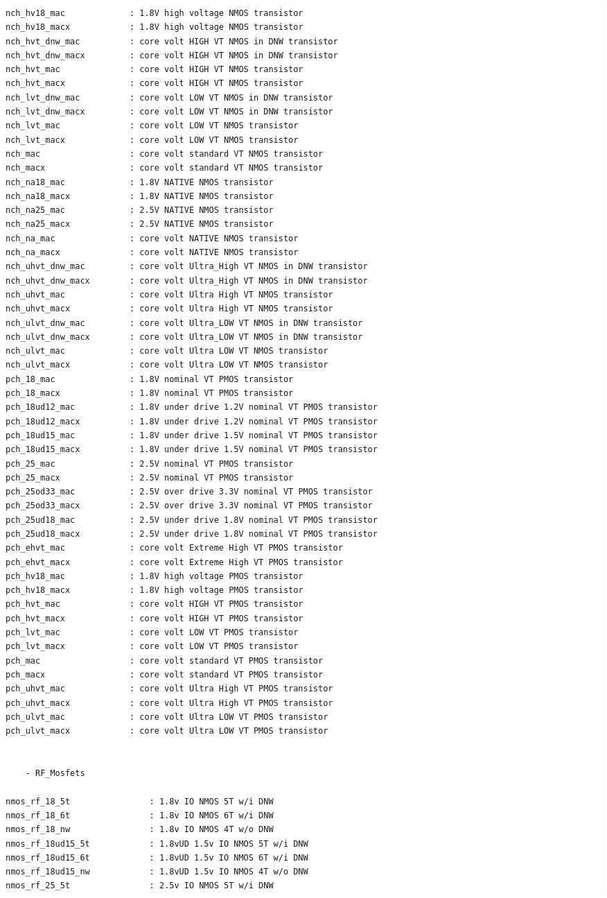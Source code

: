 ``` bash
nch_hv18_mac             : 1.8V high voltage NMOS transistor
nch_hv18_macx            : 1.8V high voltage NMOS transistor
nch_hvt_dnw_mac          : core volt HIGH VT NMOS in DNW transistor
nch_hvt_dnw_macx         : core volt HIGH VT NMOS in DNW transistor
nch_hvt_mac              : core volt HIGH VT NMOS transistor
nch_hvt_macx             : core volt HIGH VT NMOS transistor
nch_lvt_dnw_mac          : core volt LOW VT NMOS in DNW transistor
nch_lvt_dnw_macx         : core volt LOW VT NMOS in DNW transistor
nch_lvt_mac              : core volt LOW VT NMOS transistor
nch_lvt_macx             : core volt LOW VT NMOS transistor
nch_mac                  : core volt standard VT NMOS transistor
nch_macx                 : core volt standard VT NMOS transistor
nch_na18_mac             : 1.8V NATIVE NMOS transistor
nch_na18_macx            : 1.8V NATIVE NMOS transistor
nch_na25_mac             : 2.5V NATIVE NMOS transistor
nch_na25_macx            : 2.5V NATIVE NMOS transistor
nch_na_mac               : core volt NATIVE NMOS transistor
nch_na_macx              : core volt NATIVE NMOS transistor
nch_uhvt_dnw_mac         : core volt Ultra_High VT NMOS in DNW transistor
nch_uhvt_dnw_macx        : core volt Ultra_High VT NMOS in DNW transistor
nch_uhvt_mac             : core volt Ultra High VT NMOS transistor
nch_uhvt_macx            : core volt Ultra High VT NMOS transistor
nch_ulvt_dnw_mac         : core volt Ultra_LOW VT NMOS in DNW transistor
nch_ulvt_dnw_macx        : core volt Ultra_LOW VT NMOS in DNW transistor
nch_ulvt_mac             : core volt Ultra LOW VT NMOS transistor
nch_ulvt_macx            : core volt Ultra LOW VT NMOS transistor
pch_18_mac               : 1.8V nominal VT PMOS transistor
pch_18_macx              : 1.8V nominal VT PMOS transistor
pch_18ud12_mac           : 1.8V under drive 1.2V nominal VT PMOS transistor
pch_18ud12_macx          : 1.8V under drive 1.2V nominal VT PMOS transistor
pch_18ud15_mac           : 1.8V under drive 1.5V nominal VT PMOS transistor
pch_18ud15_macx          : 1.8V under drive 1.5V nominal VT PMOS transistor
pch_25_mac               : 2.5V nominal VT PMOS transistor
pch_25_macx              : 2.5V nominal VT PMOS transistor
pch_25od33_mac           : 2.5V over drive 3.3V nominal VT PMOS transistor
pch_25od33_macx          : 2.5V over drive 3.3V nominal VT PMOS transistor
pch_25ud18_mac           : 2.5V under drive 1.8V nominal VT PMOS transistor
pch_25ud18_macx          : 2.5V under drive 1.8V nominal VT PMOS transistor
pch_ehvt_mac             : core volt Extreme High VT PMOS transistor
pch_ehvt_macx            : core volt Extreme High VT PMOS transistor
pch_hv18_mac             : 1.8V high voltage PMOS transistor
pch_hv18_macx            : 1.8V high voltage PMOS transistor
pch_hvt_mac              : core volt HIGH VT PMOS transistor
pch_hvt_macx             : core volt HIGH VT PMOS transistor
pch_lvt_mac              : core volt LOW VT PMOS transistor
pch_lvt_macx             : core volt LOW VT PMOS transistor
pch_mac                  : core volt standard VT PMOS transistor
pch_macx                 : core volt standard VT PMOS transistor
pch_uhvt_mac             : core volt Ultra High VT PMOS transistor
pch_uhvt_macx            : core volt Ultra High VT PMOS transistor
pch_ulvt_mac             : core volt Ultra LOW VT PMOS transistor
pch_ulvt_macx            : core volt Ultra LOW VT PMOS transistor


    - RF_Mosfets

nmos_rf_18_5t                : 1.8v IO NMOS 5T w/i DNW
nmos_rf_18_6t                : 1.8v IO NMOS 6T w/i DNW
nmos_rf_18_nw                : 1.8v IO NMOS 4T w/o DNW
nmos_rf_18ud15_5t            : 1.8vUD 1.5v IO NMOS 5T w/i DNW
nmos_rf_18ud15_6t            : 1.8vUD 1.5v IO NMOS 6T w/i DNW
nmos_rf_18ud15_nw            : 1.8vUD 1.5v IO NMOS 4T w/o DNW
nmos_rf_25_5t                : 2.5v IO NMOS 5T w/i DNW
```
